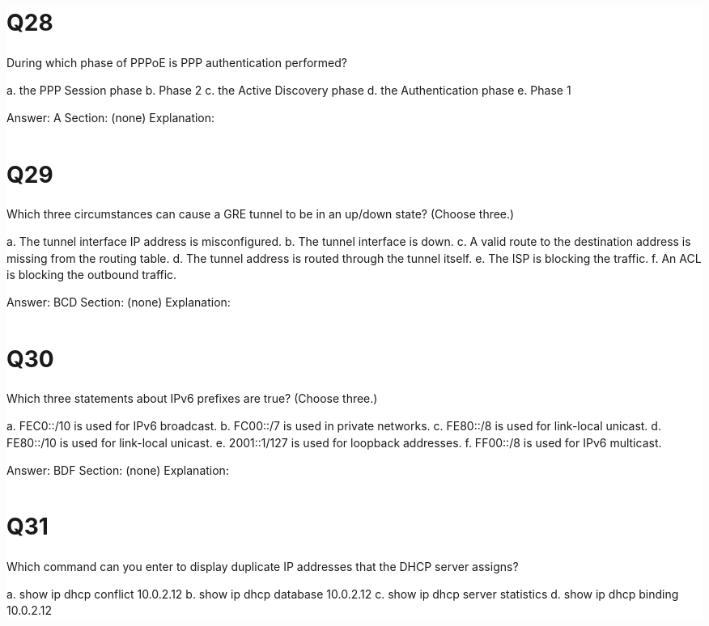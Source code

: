 # Q28
During which phase of PPPoE is PPP authentication performed?

a. the PPP Session phase
b. Phase 2
c. the Active Discovery phase
d. the Authentication phase
e. Phase 1

Answer: A
Section: (none)
Explanation:

# Q29
Which three circumstances can cause a GRE tunnel to be in an up/down state?
(Choose three.)

a. The tunnel interface IP address is misconfigured.
b. The tunnel interface is down.
c. A valid route to the destination address is missing from the routing table.
d. The tunnel address is routed through the tunnel itself.
e. The ISP is blocking the traffic.
f. An ACL is blocking the outbound traffic.

Answer: BCD
Section: (none)
Explanation:

# Q30
Which three statements about IPv6 prefixes are true? (Choose three.)

a. FEC0::/10 is used for IPv6 broadcast.
b. FC00::/7 is used in private networks.
c. FE80::/8 is used for link-local unicast.
d. FE80::/10 is used for link-local unicast.
e. 2001::1/127 is used for loopback addresses.
f. FF00::/8 is used for IPv6 multicast.

Answer: BDF
Section: (none)
Explanation:

# Q31
Which command can you enter to display duplicate IP addresses that the DHCP
server assigns?

a. show ip dhcp conflict 10.0.2.12
b. show ip dhcp database 10.0.2.12
c. show ip dhcp server statistics
d. show ip dhcp binding 10.0.2.12
